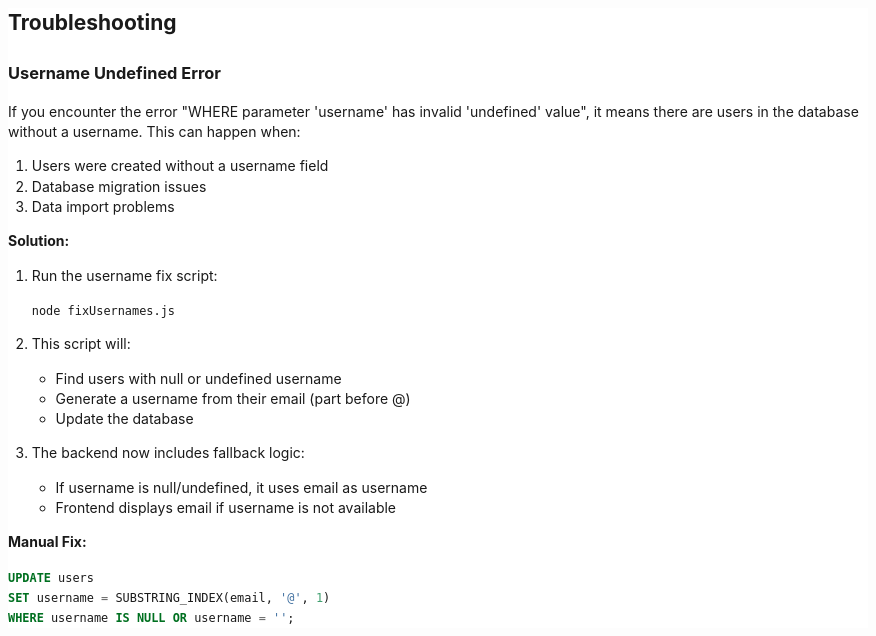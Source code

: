 ## Troubleshooting

### Username Undefined Error

If you encounter the error "WHERE parameter 'username' has invalid 'undefined' value", it means there are users in the database without a username. This can happen when:

1. Users were created without a username field
2. Database migration issues
3. Data import problems

**Solution:**

1. Run the username fix script:
   ```bash
   node fixUsernames.js
   ```

2. This script will:
   - Find users with null or undefined username
   - Generate a username from their email (part before @)
   - Update the database

3. The backend now includes fallback logic:
   - If username is null/undefined, it uses email as username
   - Frontend displays email if username is not available

**Manual Fix:**
```sql
UPDATE users 
SET username = SUBSTRING_INDEX(email, '@', 1) 
WHERE username IS NULL OR username = '';
``` 